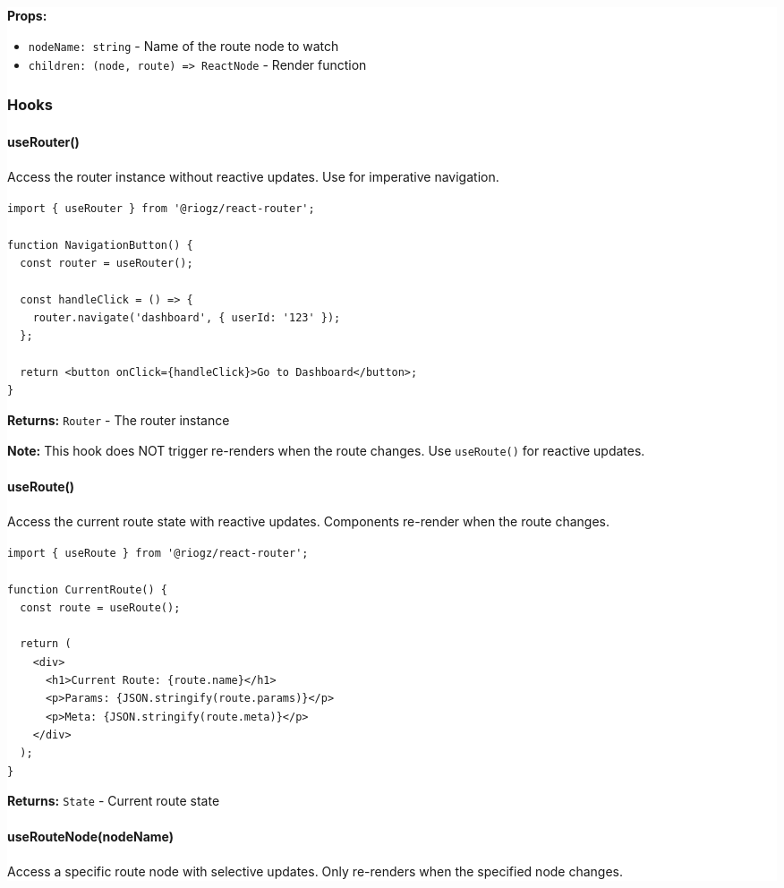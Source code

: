 **Props:**
- `nodeName: string` - Name of the route node to watch
- `children: (node, route) => ReactNode` - Render function

### Hooks

#### useRouter()

Access the router instance without reactive updates. Use for imperative navigation.

```tsx
import { useRouter } from '@riogz/react-router';

function NavigationButton() {
  const router = useRouter();
  
  const handleClick = () => {
    router.navigate('dashboard', { userId: '123' });
  };
  
  return <button onClick={handleClick}>Go to Dashboard</button>;
}
```

**Returns:** `Router` - The router instance

**Note:** This hook does NOT trigger re-renders when the route changes. Use `useRoute()` for reactive updates.

#### useRoute()

Access the current route state with reactive updates. Components re-render when the route changes.

```tsx
import { useRoute } from '@riogz/react-router';

function CurrentRoute() {
  const route = useRoute();
  
  return (
    <div>
      <h1>Current Route: {route.name}</h1>
      <p>Params: {JSON.stringify(route.params)}</p>
      <p>Meta: {JSON.stringify(route.meta)}</p>
    </div>
  );
}
```

**Returns:** `State` - Current route state

#### useRouteNode(nodeName)

Access a specific route node with selective updates. Only re-renders when the specified node changes.
